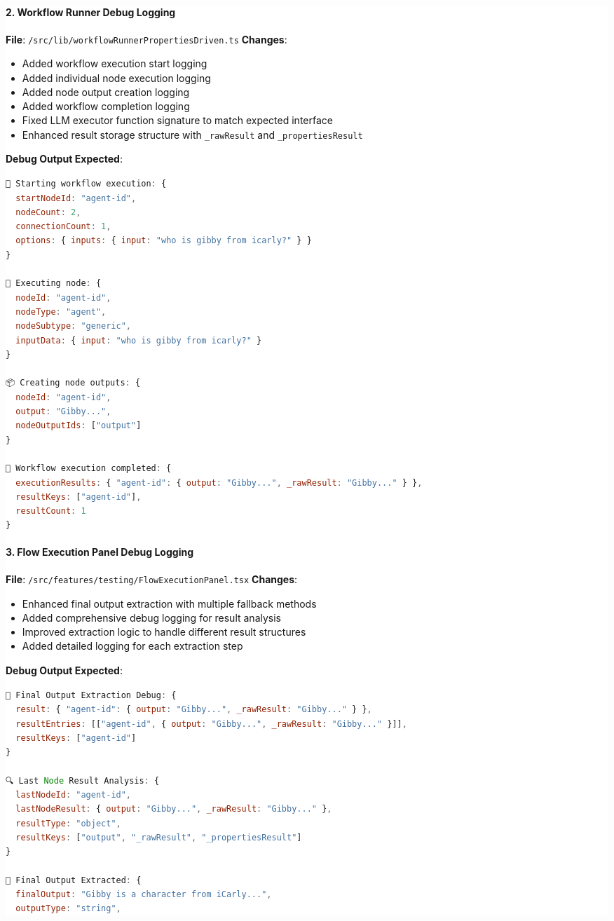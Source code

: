#### 2. Workflow Runner Debug Logging
**File**: `/src/lib/workflowRunnerPropertiesDriven.ts`
**Changes**:
- Added workflow execution start logging
- Added individual node execution logging
- Added node output creation logging
- Added workflow completion logging
- Fixed LLM executor function signature to match expected interface
- Enhanced result storage structure with `_rawResult` and `_propertiesResult`

**Debug Output Expected**:
```javascript
🚀 Starting workflow execution: {
  startNodeId: "agent-id",
  nodeCount: 2,
  connectionCount: 1,
  options: { inputs: { input: "who is gibby from icarly?" } }
}

🔄 Executing node: {
  nodeId: "agent-id",
  nodeType: "agent",
  nodeSubtype: "generic",
  inputData: { input: "who is gibby from icarly?" }
}

📦 Creating node outputs: {
  nodeId: "agent-id",
  output: "Gibby...",
  nodeOutputIds: ["output"]
}

🏁 Workflow execution completed: {
  executionResults: { "agent-id": { output: "Gibby...", _rawResult: "Gibby..." } },
  resultKeys: ["agent-id"],
  resultCount: 1
}
```

#### 3. Flow Execution Panel Debug Logging
**File**: `/src/features/testing/FlowExecutionPanel.tsx`
**Changes**:
- Enhanced final output extraction with multiple fallback methods
- Added comprehensive debug logging for result analysis
- Improved extraction logic to handle different result structures
- Added detailed logging for each extraction step

**Debug Output Expected**:
```javascript
🎯 Final Output Extraction Debug: {
  result: { "agent-id": { output: "Gibby...", _rawResult: "Gibby..." } },
  resultEntries: [["agent-id", { output: "Gibby...", _rawResult: "Gibby..." }]],
  resultKeys: ["agent-id"]
}

🔍 Last Node Result Analysis: {
  lastNodeId: "agent-id",
  lastNodeResult: { output: "Gibby...", _rawResult: "Gibby..." },
  resultType: "object",
  resultKeys: ["output", "_rawResult", "_propertiesResult"]
}

🎯 Final Output Extracted: {
  finalOutput: "Gibby is a character from iCarly...",
  outputType: "string",
```